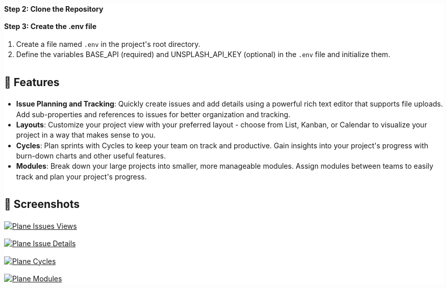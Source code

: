 **Step 2: Clone the Repository**

**Step 3: Create the .env file**
1. Create a file named `.env` in the project's root directory.
2. Define the variables BASE_API (required) and UNSPLASH_API_KEY (optional) in the `.env` file and initialize them.

## 🚀 Features
* **Issue Planning and Tracking**: Quickly create issues and add details using a powerful rich text editor that supports file uploads. Add sub-properties and references to issues for better organization and tracking.
* **Layouts**: Customize your project view with your preferred layout - choose from List, Kanban, or Calendar to visualize your project in a way that makes sense to you.
* **Cycles**: Plan sprints with Cycles to keep your team on track and productive. Gain insights into your project's progress with burn-down charts and other useful features.
* **Modules**: Break down your large projects into smaller, more manageable modules. Assign modules between teams to easily track and plan your project's progress.

## 📸 Screenshots
<p>
    <a href="https://plane.so" target="_blank">
      <img
        src="https://plane-marketing.s3.ap-south-1.amazonaws.com/plane-readme/plane_mob_issues.webp"
        alt="Plane Issues Views"
        width="100%"
      />
    </a>
  </p>
<p>
    <a href="https://plane.so" target="_blank">
      <img
        src="https://plane-marketing.s3.ap-south-1.amazonaws.com/plane-readme/plane_mob_issue_details.webp"
        alt="Plane Issue Details"
        width="100%"
      />
    </a>
  </p>
  <p>
    <a href="https://plane.so" target="_blank">
      <img
        src="https://plane-marketing.s3.ap-south-1.amazonaws.com/plane-readme/plane_mob_cycles.webp"
        alt="Plane Cycles"
        width="100%"
      />
    </a>
  </p>
  <p>
    <a href="https://plane.so" target="_blank">
      <img
        src="https://plane-marketing.s3.ap-south-1.amazonaws.com/plane-readme/plane_mob_modules.webp"
        alt="Plane Modules"
        width="100%"
      />
    </a>
  </p>
